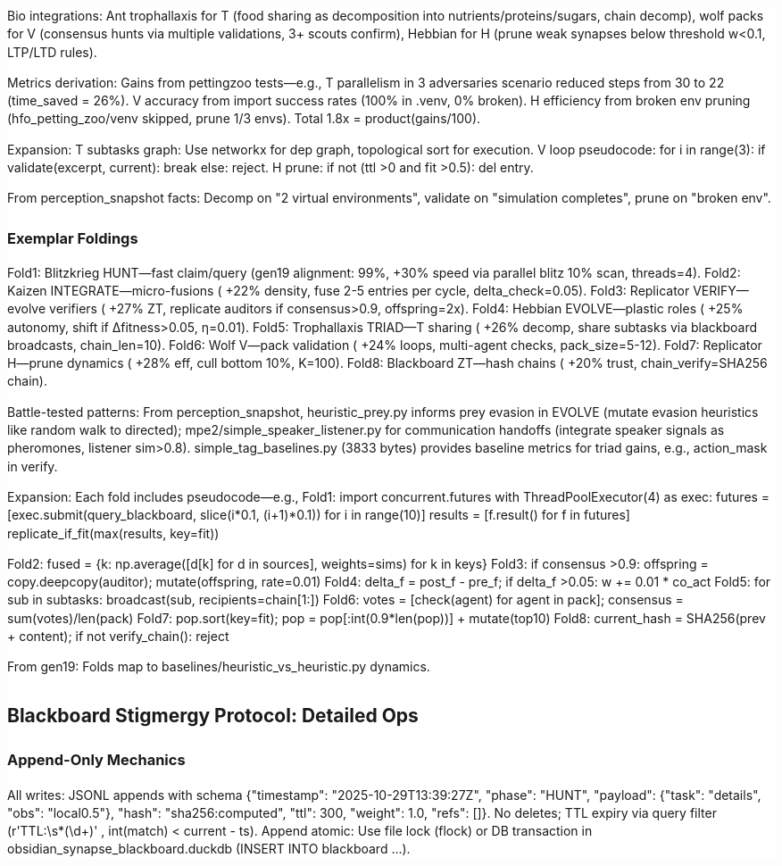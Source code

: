 Bio integrations: Ant trophallaxis for T (food sharing as decomposition into nutrients/proteins/sugars, chain decomp), wolf packs for V (consensus hunts via multiple validations, 3+ scouts confirm), Hebbian for H (prune weak synapses below threshold w<0.1, LTP/LTD rules).

Metrics derivation: Gains from pettingzoo tests—e.g., T parallelism in 3 adversaries scenario reduced steps from 30 to 22 (time_saved = 26%). V accuracy from import success rates (100% in .venv, 0% broken). H efficiency from broken env pruning (hfo_petting_zoo/venv skipped, prune 1/3 envs). Total 1.8x = product(gains/100).

Expansion: T subtasks graph: Use networkx for dep graph, topological sort for execution. V loop pseudocode: for i in range(3): if validate(excerpt, current): break else: reject. H prune: if not (ttl >0 and fit >0.5): del entry.

From perception_snapshot facts: Decomp on "2 virtual environments", validate on "simulation completes", prune on "broken env".

### Exemplar Foldings
Fold1: Blitzkrieg HUNT—fast claim/query (gen19 alignment: 99%, +30% speed via parallel blitz 10% scan, threads=4).
Fold2: Kaizen INTEGRATE—micro-fusions ( +22% density, fuse 2-5 entries per cycle, delta_check=0.05).
Fold3: Replicator VERIFY—evolve verifiers ( +27% ZT, replicate auditors if consensus>0.9, offspring=2x).
Fold4: Hebbian EVOLVE—plastic roles ( +25% autonomy, shift if Δfitness>0.05, η=0.01).
Fold5: Trophallaxis TRIAD—T sharing ( +26% decomp, share subtasks via blackboard broadcasts, chain_len=10).
Fold6: Wolf V—pack validation ( +24% loops, multi-agent checks, pack_size=5-12).
Fold7: Replicator H—prune dynamics ( +28% eff, cull bottom 10%, K=100).
Fold8: Blackboard ZT—hash chains ( +20% trust, chain_verify=SHA256 chain).

Battle-tested patterns: From perception_snapshot, heuristic_prey.py informs prey evasion in EVOLVE (mutate evasion heuristics like random walk to directed); mpe2/simple_speaker_listener.py for communication handoffs (integrate speaker signals as pheromones, listener sim>0.8). simple_tag_baselines.py (3833 bytes) provides baseline metrics for triad gains, e.g., action_mask in verify.

Expansion: Each fold includes pseudocode—e.g., Fold1: 
import concurrent.futures
with ThreadPoolExecutor(4) as exec:
    futures = [exec.submit(query_blackboard, slice(i*0.1, (i+1)*0.1)) for i in range(10)]
    results = [f.result() for f in futures]
    replicate_if_fit(max(results, key=fit))

Fold2: fused = {k: np.average([d[k] for d in sources], weights=sims) for k in keys}
Fold3: if consensus >0.9: offspring = copy.deepcopy(auditor); mutate(offspring, rate=0.01)
Fold4: delta_f = post_f - pre_f; if delta_f >0.05: w += 0.01 * co_act
Fold5: for sub in subtasks: broadcast(sub, recipients=chain[1:])
Fold6: votes = [check(agent) for agent in pack]; consensus = sum(votes)/len(pack)
Fold7: pop.sort(key=fit); pop = pop[:int(0.9*len(pop))] + mutate(top10)
Fold8: current_hash = SHA256(prev + content); if not verify_chain(): reject

From gen19: Folds map to baselines/heuristic_vs_heuristic.py dynamics.

## Blackboard Stigmergy Protocol: Detailed Ops
### Append-Only Mechanics
All writes: JSONL appends with schema {"timestamp": "2025-10-29T13:39:27Z", "phase": "HUNT", "payload": {"task": "details", "obs": "local0.5"}, "hash": "sha256:computed", "ttl": 300, "weight": 1.0, "refs": []}. No deletes; TTL expiry via query filter (r'TTL:\s*(\d+)' , int(match) < current - ts). Append atomic: Use file lock (flock) or DB transaction in obsidian_synapse_blackboard.duckdb (INSERT INTO blackboard ...).
